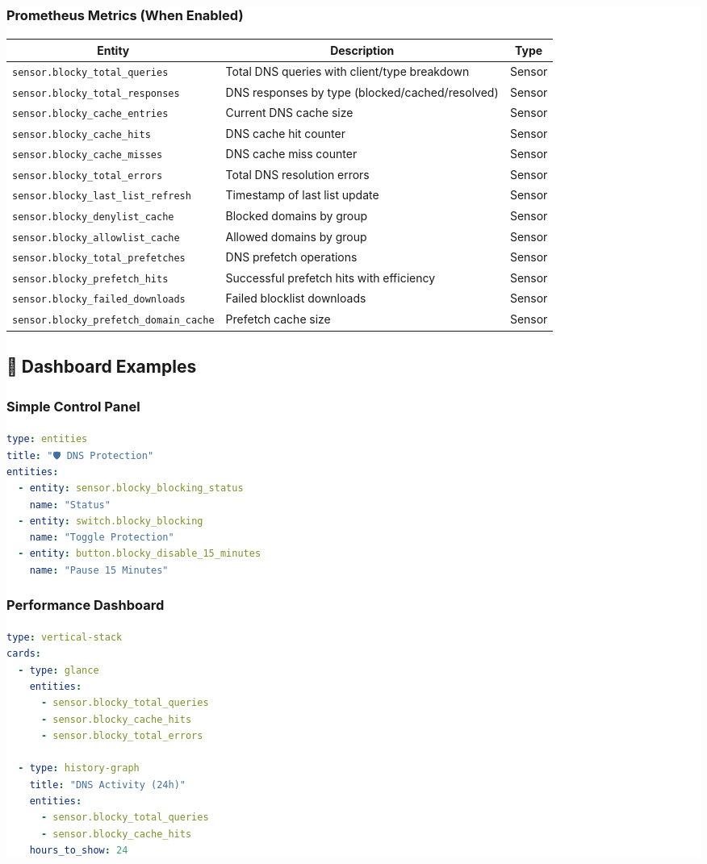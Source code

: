 ### **Prometheus Metrics** (When Enabled)

|Entity                               |Description                                    |Type  |
|-------------------------------------|-----------------------------------------------|------|
|`sensor.blocky_total_queries`        |Total DNS queries with client/type breakdown   |Sensor|
|`sensor.blocky_total_responses`      |DNS responses by type (blocked/cached/resolved)|Sensor|
|`sensor.blocky_cache_entries`        |Current DNS cache size                         |Sensor|
|`sensor.blocky_cache_hits`           |DNS cache hit counter                          |Sensor|
|`sensor.blocky_cache_misses`         |DNS cache miss counter                         |Sensor|
|`sensor.blocky_total_errors`         |Total DNS resolution errors                    |Sensor|
|`sensor.blocky_last_list_refresh`    |Timestamp of last list update                  |Sensor|
|`sensor.blocky_denylist_cache`       |Blocked domains by group                       |Sensor|
|`sensor.blocky_allowlist_cache`      |Allowed domains by group                       |Sensor|
|`sensor.blocky_total_prefetches`     |DNS prefetch operations                        |Sensor|
|`sensor.blocky_prefetch_hits`        |Successful prefetch hits with efficiency       |Sensor|
|`sensor.blocky_failed_downloads`     |Failed blocklist downloads                     |Sensor|
|`sensor.blocky_prefetch_domain_cache`|Prefetch cache size                            |Sensor|

## 🎨 Dashboard Examples

### Simple Control Panel

```yaml
type: entities
title: "🛡️ DNS Protection"
entities:
  - entity: sensor.blocky_blocking_status
    name: "Status"
  - entity: switch.blocky_blocking
    name: "Toggle Protection"
  - entity: button.blocky_disable_15_minutes
    name: "Pause 15 Minutes"
```

### Performance Dashboard

```yaml
type: vertical-stack
cards:
  - type: glance
    entities:
      - sensor.blocky_total_queries
      - sensor.blocky_cache_hits
      - sensor.blocky_total_errors
    
  - type: history-graph
    title: "DNS Activity (24h)"
    entities:
      - sensor.blocky_total_queries
      - sensor.blocky_cache_hits
    hours_to_show: 24
```
